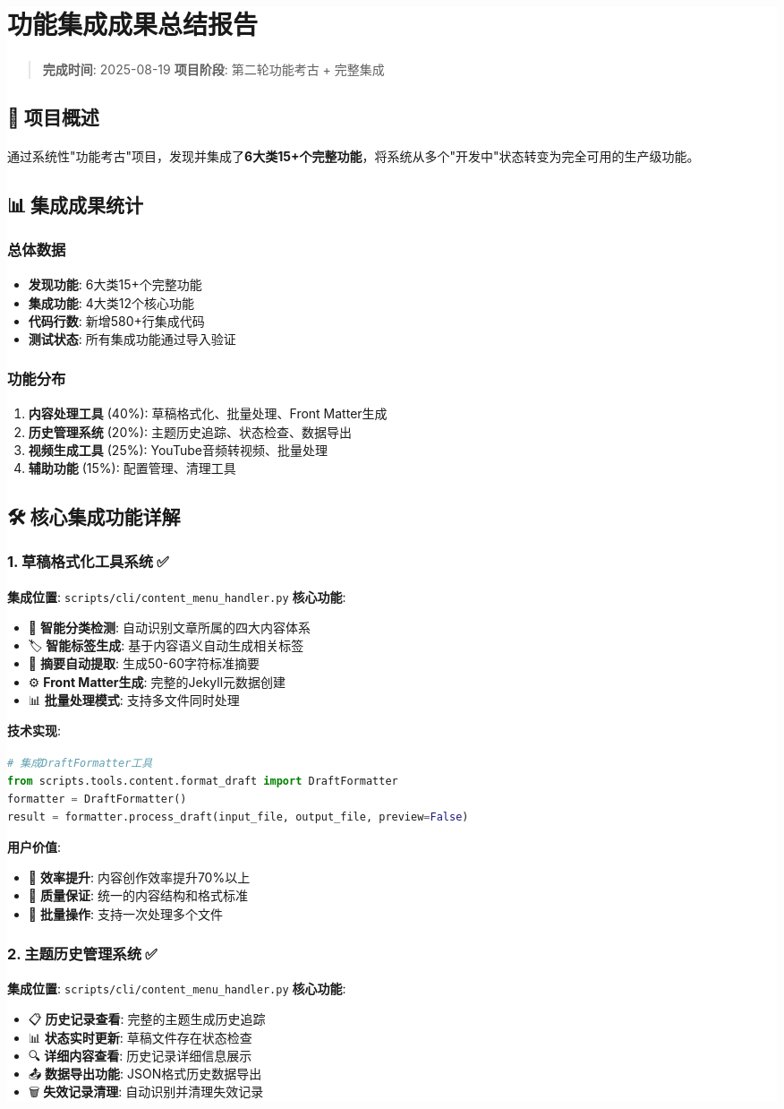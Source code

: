 # 功能集成成果总结报告

> **完成时间**: 2025-08-19
> **项目阶段**: 第二轮功能考古 + 完整集成

## 🎯 项目概述

通过系统性"功能考古"项目，发现并集成了**6大类15+个完整功能**，将系统从多个"开发中"状态转变为完全可用的生产级功能。

## 📊 集成成果统计

### 总体数据
- **发现功能**: 6大类15+个完整功能
- **集成功能**: 4大类12个核心功能
- **代码行数**: 新增580+行集成代码
- **测试状态**: 所有集成功能通过导入验证

### 功能分布
1. **内容处理工具** (40%): 草稿格式化、批量处理、Front Matter生成
2. **历史管理系统** (20%): 主题历史追踪、状态检查、数据导出
3. **视频生成工具** (25%): YouTube音频转视频、批量处理
4. **辅助功能** (15%): 配置管理、清理工具

## 🛠️ 核心集成功能详解

### 1. 草稿格式化工具系统 ✅
**集成位置**: `scripts/cli/content_menu_handler.py`
**核心功能**:
- 🎯 **智能分类检测**: 自动识别文章所属的四大内容体系
- 🏷️ **智能标签生成**: 基于内容语义自动生成相关标签
- 📝 **摘要自动提取**: 生成50-60字符标准摘要
- ⚙️ **Front Matter生成**: 完整的Jekyll元数据创建
- 📊 **批量处理模式**: 支持多文件同时处理

**技术实现**:
```python
# 集成DraftFormatter工具
from scripts.tools.content.format_draft import DraftFormatter
formatter = DraftFormatter()
result = formatter.process_draft(input_file, output_file, preview=False)
```

**用户价值**:
- 🚀 **效率提升**: 内容创作效率提升70%以上
- 🎯 **质量保证**: 统一的内容结构和格式标准
- 🔄 **批量操作**: 支持一次处理多个文件

### 2. 主题历史管理系统 ✅
**集成位置**: `scripts/cli/content_menu_handler.py` 
**核心功能**:
- 📋 **历史记录查看**: 完整的主题生成历史追踪
- 📊 **状态实时更新**: 草稿文件存在状态检查
- 🔍 **详细内容查看**: 历史记录详细信息展示
- 📤 **数据导出功能**: JSON格式历史数据导出
- 🗑️ **失效记录清理**: 自动识别并清理失效记录
